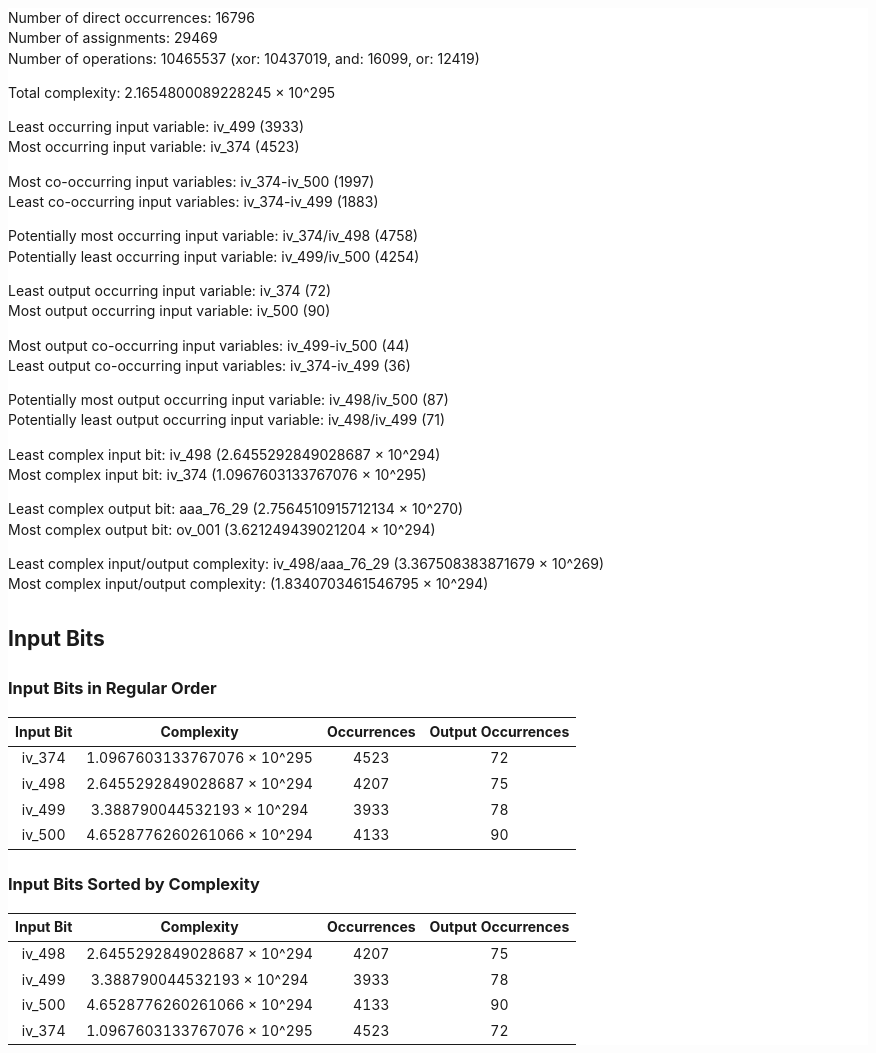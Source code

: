 Number of direct occurrences: 16796  
Number of assignments: 29469  
Number of operations: 10465537
(xor: 10437019,
and: 16099,
or: 12419)

Total complexity: 2.1654800089228245 × 10^295

Least occurring input variable: iv_499 (3933)  
Most occurring input variable: iv_374 (4523)

Most co-occurring input variables: iv_374-iv_500 (1997)  
Least co-occurring input variables: iv_374-iv_499 (1883)

Potentially most occurring input variable: iv_374/iv_498 (4758)  
Potentially least occurring input variable: iv_499/iv_500 (4254)

Least output occurring input variable: iv_374 (72)  
Most output occurring input variable: iv_500 (90)

Most output co-occurring input variables: iv_499-iv_500 (44)  
Least output co-occurring input variables: iv_374-iv_499 (36)

Potentially most output occurring input variable: iv_498/iv_500 (87)  
Potentially least output occurring input variable: iv_498/iv_499 (71)

Least complex input bit: iv_498 (2.6455292849028687 × 10^294)  
Most complex input bit: iv_374 (1.0967603133767076 × 10^295)

Least complex output bit: aaa_76_29 (2.7564510915712134 × 10^270)  
Most complex output bit: ov_001 (3.621249439021204 × 10^294)

Least complex input/output complexity: iv_498/aaa_76_29 (3.367508383871679 × 10^269)  
Most complex input/output complexity:  (1.8340703461546795 × 10^294)

## Input Bits

### Input Bits in Regular Order

| Input Bit | Complexity | Occurrences | Output Occurrences |
|:---------:|:----------:|:-----------:|:------------------:|
| iv_374 | 1.0967603133767076 × 10^295 | 4523 | 72 |
| iv_498 | 2.6455292849028687 × 10^294 | 4207 | 75 |
| iv_499 | 3.388790044532193 × 10^294 | 3933 | 78 |
| iv_500 | 4.6528776260261066 × 10^294 | 4133 | 90 |

### Input Bits Sorted by Complexity

| Input Bit | Complexity | Occurrences | Output Occurrences |
|:---------:|:----------:|:-----------:|:------------------:|
| iv_498 | 2.6455292849028687 × 10^294 | 4207 | 75 |
| iv_499 | 3.388790044532193 × 10^294 | 3933 | 78 |
| iv_500 | 4.6528776260261066 × 10^294 | 4133 | 90 |
| iv_374 | 1.0967603133767076 × 10^295 | 4523 | 72 |
